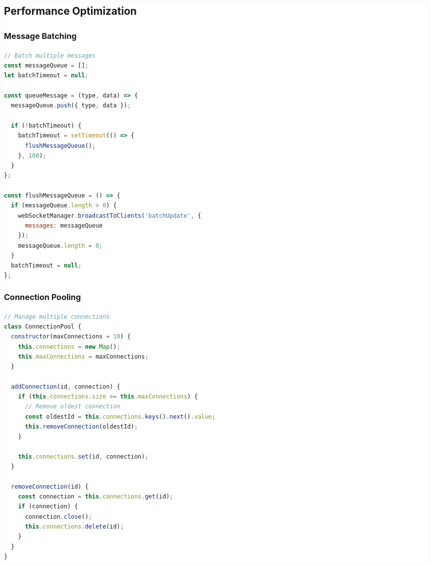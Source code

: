 ## Performance Optimization

### Message Batching

```javascript
// Batch multiple messages
const messageQueue = [];
let batchTimeout = null;

const queueMessage = (type, data) => {
  messageQueue.push({ type, data });
  
  if (!batchTimeout) {
    batchTimeout = setTimeout(() => {
      flushMessageQueue();
    }, 100);
  }
};

const flushMessageQueue = () => {
  if (messageQueue.length > 0) {
    webSocketManager.broadcastToClients('batchUpdate', {
      messages: messageQueue
    });
    messageQueue.length = 0;
  }
  batchTimeout = null;
};
```

### Connection Pooling

```javascript
// Manage multiple connections
class ConnectionPool {
  constructor(maxConnections = 10) {
    this.connections = new Map();
    this.maxConnections = maxConnections;
  }
  
  addConnection(id, connection) {
    if (this.connections.size >= this.maxConnections) {
      // Remove oldest connection
      const oldestId = this.connections.keys().next().value;
      this.removeConnection(oldestId);
    }
    
    this.connections.set(id, connection);
  }
  
  removeConnection(id) {
    const connection = this.connections.get(id);
    if (connection) {
      connection.close();
      this.connections.delete(id);
    }
  }
}
```
